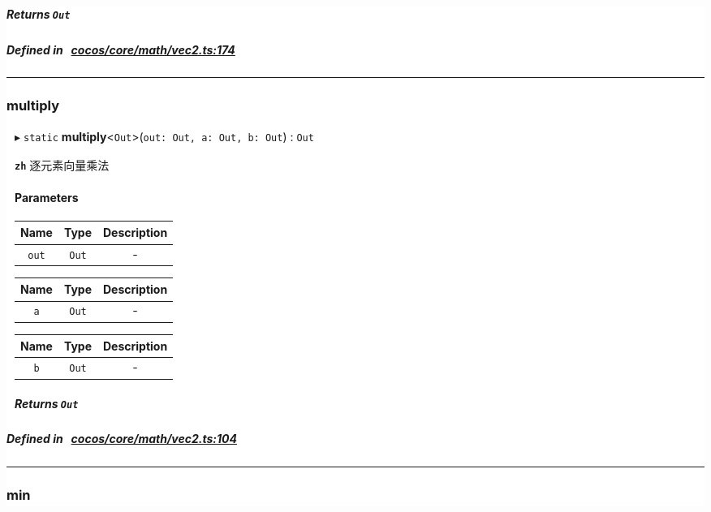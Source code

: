 

##### Returns `Out`




</div>

##### Defined in &nbsp;   [cocos/core/math/vec2.ts:174](https://github.com/cocos-creator/engine/blob/c7bf6b8a9/cocos/core/math/vec2.ts#L174)&nbsp;
___
### multiply
<div style="margin-left: 10px;">

▸ `static`  **multiply**<`Out`\>(`out: Out, a: Out, b: Out`) : `Out`




**`zh`** 逐元素向量乘法









#### Parameters

| Name | Type | Description |
| :------: | :------: | :------: |
| `out` | `Out` | - |

| Name | Type | Description |
| :------: | :------: | :------: |
| `a` | `Out` | - |

| Name | Type | Description |
| :------: | :------: | :------: |
| `b` | `Out` | - |



##### Returns `Out`




</div>

##### Defined in &nbsp;   [cocos/core/math/vec2.ts:104](https://github.com/cocos-creator/engine/blob/c7bf6b8a9/cocos/core/math/vec2.ts#L104)&nbsp;
___
### min
<div style="margin-left: 10px;">
